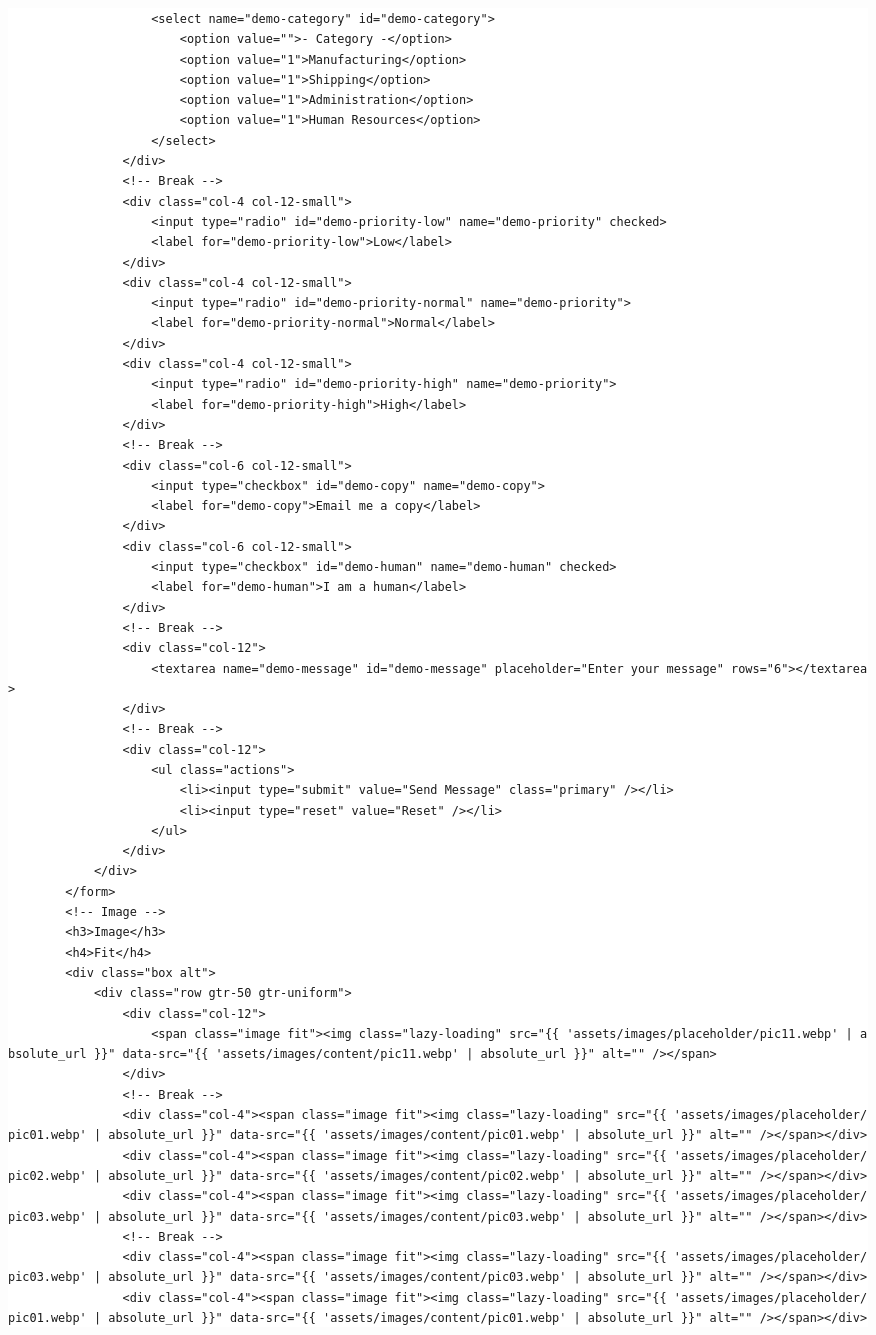                         <select name="demo-category" id="demo-category">
                            <option value="">- Category -</option>
                            <option value="1">Manufacturing</option>
                            <option value="1">Shipping</option>
                            <option value="1">Administration</option>
                            <option value="1">Human Resources</option>
                        </select>
                    </div>
                    <!-- Break -->
                    <div class="col-4 col-12-small">
                        <input type="radio" id="demo-priority-low" name="demo-priority" checked>
                        <label for="demo-priority-low">Low</label>
                    </div>
                    <div class="col-4 col-12-small">
                        <input type="radio" id="demo-priority-normal" name="demo-priority">
                        <label for="demo-priority-normal">Normal</label>
                    </div>
                    <div class="col-4 col-12-small">
                        <input type="radio" id="demo-priority-high" name="demo-priority">
                        <label for="demo-priority-high">High</label>
                    </div>
                    <!-- Break -->
                    <div class="col-6 col-12-small">
                        <input type="checkbox" id="demo-copy" name="demo-copy">
                        <label for="demo-copy">Email me a copy</label>
                    </div>
                    <div class="col-6 col-12-small">
                        <input type="checkbox" id="demo-human" name="demo-human" checked>
                        <label for="demo-human">I am a human</label>
                    </div>
                    <!-- Break -->
                    <div class="col-12">
                        <textarea name="demo-message" id="demo-message" placeholder="Enter your message" rows="6"></textarea>
                    </div>
                    <!-- Break -->
                    <div class="col-12">
                        <ul class="actions">
                            <li><input type="submit" value="Send Message" class="primary" /></li>
                            <li><input type="reset" value="Reset" /></li>
                        </ul>
                    </div>
                </div>
            </form>
            <!-- Image -->
            <h3>Image</h3>
            <h4>Fit</h4>
            <div class="box alt">
                <div class="row gtr-50 gtr-uniform">
                    <div class="col-12">
                        <span class="image fit"><img class="lazy-loading" src="{{ 'assets/images/placeholder/pic11.webp' | absolute_url }}" data-src="{{ 'assets/images/content/pic11.webp' | absolute_url }}" alt="" /></span>
                    </div>
                    <!-- Break -->
                    <div class="col-4"><span class="image fit"><img class="lazy-loading" src="{{ 'assets/images/placeholder/pic01.webp' | absolute_url }}" data-src="{{ 'assets/images/content/pic01.webp' | absolute_url }}" alt="" /></span></div>
                    <div class="col-4"><span class="image fit"><img class="lazy-loading" src="{{ 'assets/images/placeholder/pic02.webp' | absolute_url }}" data-src="{{ 'assets/images/content/pic02.webp' | absolute_url }}" alt="" /></span></div>
                    <div class="col-4"><span class="image fit"><img class="lazy-loading" src="{{ 'assets/images/placeholder/pic03.webp' | absolute_url }}" data-src="{{ 'assets/images/content/pic03.webp' | absolute_url }}" alt="" /></span></div>
                    <!-- Break -->
                    <div class="col-4"><span class="image fit"><img class="lazy-loading" src="{{ 'assets/images/placeholder/pic03.webp' | absolute_url }}" data-src="{{ 'assets/images/content/pic03.webp' | absolute_url }}" alt="" /></span></div>
                    <div class="col-4"><span class="image fit"><img class="lazy-loading" src="{{ 'assets/images/placeholder/pic01.webp' | absolute_url }}" data-src="{{ 'assets/images/content/pic01.webp' | absolute_url }}" alt="" /></span></div>